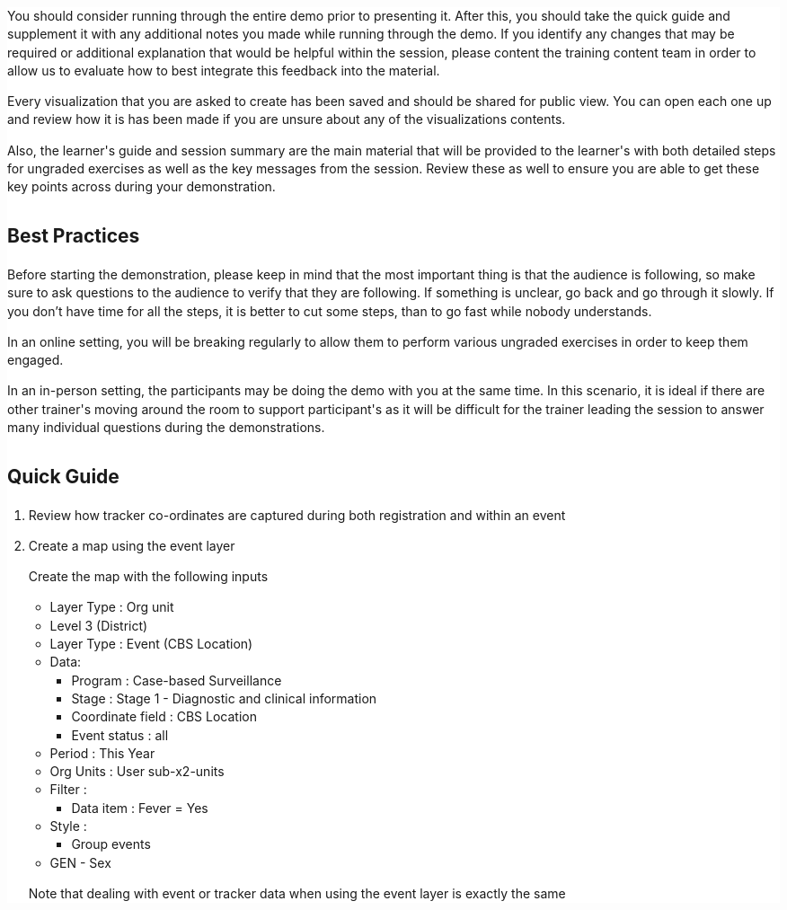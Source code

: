 You should consider running through the entire demo prior to presenting it. After this, you should take the quick guide and supplement it with any additional notes you made while running through the demo. If you identify any changes that may be required or additional explanation that would be helpful within the session, please content the training content team in order to allow us to evaluate how to best integrate this feedback into the material.

Every visualization that you are asked to create has been saved and should be shared for public view. You can open each one up and review how it is has been made if you are unsure about any of the visualizations contents.

Also, the learner's guide and session summary are the main material that will be provided to the learner's with both detailed steps for ungraded exercises as well as the key messages from the session. Review these as well to ensure you are able to get these key points across during your demonstration.

## Best Practices

Before starting the demonstration, please keep in mind that the most important thing is that the audience is following, so make sure to ask questions to the audience to verify that they are following. If something is unclear, go back and go through it slowly. If you don’t have time for all the steps, it is better to cut some steps, than to go fast while nobody understands.

In an online setting, you will be breaking regularly to allow them to perform various ungraded exercises in order to keep them engaged.

In an in-person setting, the participants may be doing the demo with you at the same time. In this scenario, it is ideal if there are other trainer's moving around the room to support participant's as it will be difficult for the trainer leading the session to answer many individual questions during the demonstrations. 

## Quick Guide

1. Review how tracker co-ordinates are captured during both registration and within an event
2. Create a map using the event layer
   
   Create the map with the following inputs

   - Layer Type : Org unit
   - Level 3 (District)
   - Layer Type : Event (CBS Location)
   - Data:
     - Program : Case-based Surveillance
     - Stage : Stage 1 - Diagnostic and clinical information
     - Coordinate field : CBS Location
     - Event status : all
   - Period : This Year
   - Org Units : User sub-x2-units
   - Filter :
     - Data item : Fever = Yes
   - Style :
     - Group events
    - GEN - Sex
     
     Note that dealing with event or tracker data when using the event layer is exactly the same
